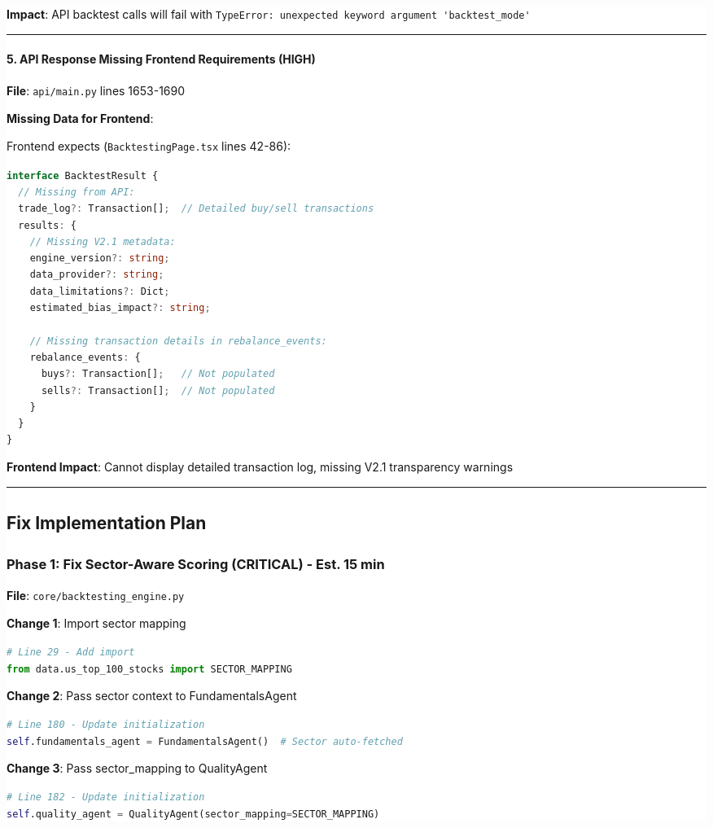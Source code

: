 **Impact**: API backtest calls will fail with `TypeError: unexpected keyword argument 'backtest_mode'`

---

#### 5. API Response Missing Frontend Requirements (HIGH)
**File**: `api/main.py` lines 1653-1690

**Missing Data for Frontend**:

Frontend expects (`BacktestingPage.tsx` lines 42-86):
```typescript
interface BacktestResult {
  // Missing from API:
  trade_log?: Transaction[];  // Detailed buy/sell transactions
  results: {
    // Missing V2.1 metadata:
    engine_version?: string;
    data_provider?: string;
    data_limitations?: Dict;
    estimated_bias_impact?: string;

    // Missing transaction details in rebalance_events:
    rebalance_events: {
      buys?: Transaction[];   // Not populated
      sells?: Transaction[];  // Not populated
    }
  }
}
```

**Frontend Impact**: Cannot display detailed transaction log, missing V2.1 transparency warnings

---

## Fix Implementation Plan

### Phase 1: Fix Sector-Aware Scoring (CRITICAL) - Est. 15 min

**File**: `core/backtesting_engine.py`

**Change 1**: Import sector mapping
```python
# Line 29 - Add import
from data.us_top_100_stocks import SECTOR_MAPPING
```

**Change 2**: Pass sector context to FundamentalsAgent
```python
# Line 180 - Update initialization
self.fundamentals_agent = FundamentalsAgent()  # Sector auto-fetched
```

**Change 3**: Pass sector_mapping to QualityAgent
```python
# Line 182 - Update initialization
self.quality_agent = QualityAgent(sector_mapping=SECTOR_MAPPING)
```
